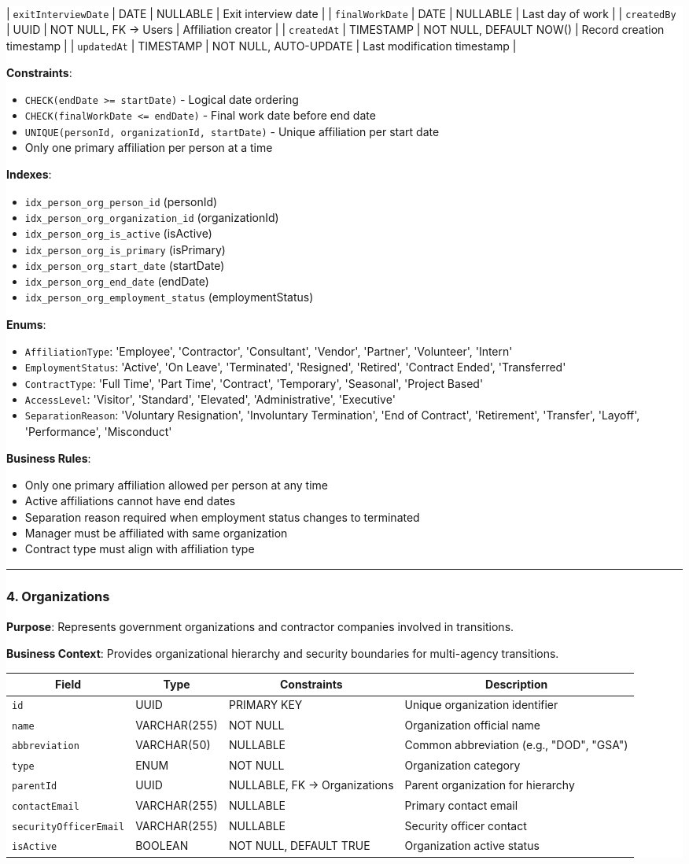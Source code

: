 | `exitInterviewDate` | DATE | NULLABLE | Exit interview date |
| `finalWorkDate` | DATE | NULLABLE | Last day of work |
| `createdBy` | UUID | NOT NULL, FK → Users | Affiliation creator |
| `createdAt` | TIMESTAMP | NOT NULL, DEFAULT NOW() | Record creation timestamp |
| `updatedAt` | TIMESTAMP | NOT NULL, AUTO-UPDATE | Last modification timestamp |

**Constraints**:
- `CHECK(endDate >= startDate)` - Logical date ordering
- `CHECK(finalWorkDate <= endDate)` - Final work date before end date
- `UNIQUE(personId, organizationId, startDate)` - Unique affiliation per start date
- Only one primary affiliation per person at a time

**Indexes**:
- `idx_person_org_person_id` (personId)
- `idx_person_org_organization_id` (organizationId)
- `idx_person_org_is_active` (isActive)
- `idx_person_org_is_primary` (isPrimary)
- `idx_person_org_start_date` (startDate)
- `idx_person_org_end_date` (endDate)
- `idx_person_org_employment_status` (employmentStatus)

**Enums**:
- `AffiliationType`: 'Employee', 'Contractor', 'Consultant', 'Vendor', 'Partner', 'Volunteer', 'Intern'
- `EmploymentStatus`: 'Active', 'On Leave', 'Terminated', 'Resigned', 'Retired', 'Contract Ended', 'Transferred'
- `ContractType`: 'Full Time', 'Part Time', 'Contract', 'Temporary', 'Seasonal', 'Project Based'
- `AccessLevel`: 'Visitor', 'Standard', 'Elevated', 'Administrative', 'Executive'
- `SeparationReason`: 'Voluntary Resignation', 'Involuntary Termination', 'End of Contract', 'Retirement', 'Transfer', 'Layoff', 'Performance', 'Misconduct'

**Business Rules**:
- Only one primary affiliation allowed per person at any time
- Active affiliations cannot have end dates
- Separation reason required when employment status changes to terminated
- Manager must be affiliated with same organization
- Contract type must align with affiliation type

---

### 4. Organizations

**Purpose**: Represents government organizations and contractor companies involved in transitions.

**Business Context**: Provides organizational hierarchy and security boundaries for multi-agency transitions.

| Field | Type | Constraints | Description |
|-------|------|-------------|-------------|
| `id` | UUID | PRIMARY KEY | Unique organization identifier |
| `name` | VARCHAR(255) | NOT NULL | Organization official name |
| `abbreviation` | VARCHAR(50) | NULLABLE | Common abbreviation (e.g., "DOD", "GSA") |
| `type` | ENUM | NOT NULL | Organization category |
| `parentId` | UUID | NULLABLE, FK → Organizations | Parent organization for hierarchy |
| `contactEmail` | VARCHAR(255) | NULLABLE | Primary contact email |
| `securityOfficerEmail` | VARCHAR(255) | NULLABLE | Security officer contact |
| `isActive` | BOOLEAN | NOT NULL, DEFAULT TRUE | Organization active status |